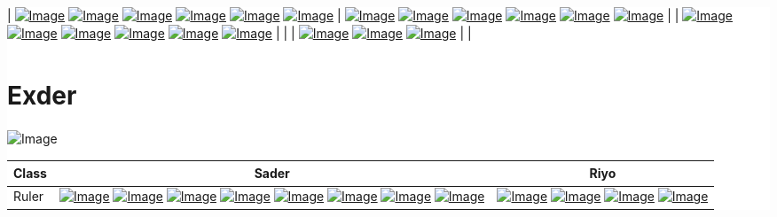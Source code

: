 | [![Image](https://i.imgur.com/ayFwiPl.png)](https://old.reddit.com/message/compose?to=Holmes_Flairbot&subject=flairbot&message=b-19+%0D) [![Image](https://i.imgur.com/PcCrodO.png)](https://old.reddit.com/message/compose?to=Holmes_Flairbot&subject=flairbot&message=b-20+%0D) [![Image](https://i.imgur.com/DzqYGX4.png)](https://old.reddit.com/message/compose?to=Holmes_Flairbot&subject=flairbot&message=b-21+%0D) [![Image](https://i.imgur.com/8C3DlrQ.png)](https://old.reddit.com/message/compose?to=Holmes_Flairbot&subject=flairbot&message=b-22+%0D) [![Image](https://i.imgur.com/4zxQgJg.png)](https://old.reddit.com/message/compose?to=Holmes_Flairbot&subject=flairbot&message=b-23+%0D) [![Image](https://i.imgur.com/Qs04Dmx.png)](https://old.reddit.com/message/compose?to=Holmes_Flairbot&subject=flairbot&message=b-24+%0D) | [![Image](https://i.imgur.com/D19TSyP.png)](https://old.reddit.com/message/compose?to=Holmes_Flairbot&subject=flairbot&message=bf-19+%0D) [![Image](https://i.imgur.com/irytYFL.png)](https://old.reddit.com/message/compose?to=Holmes_Flairbot&subject=flairbot&message=bf-20+%0D) [![Image](https://i.imgur.com/CuI2Bax.png)](https://old.reddit.com/message/compose?to=Holmes_Flairbot&subject=flairbot&message=bf-21+%0D) [![Image](https://i.imgur.com/DuzoejZ.png)](https://old.reddit.com/message/compose?to=Holmes_Flairbot&subject=flairbot&message=bf-22+%0D) [![Image](https://i.imgur.com/mDJLJm7.png)](https://old.reddit.com/message/compose?to=Holmes_Flairbot&subject=flairbot&message=bf-23+%0D) [![Image](https://i.imgur.com/Illnd4g.png)](https://old.reddit.com/message/compose?to=Holmes_Flairbot&subject=flairbot&message=bf-24+%0D) | 
| [![Image](https://i.imgur.com/ffAPB15.png)](https://old.reddit.com/message/compose?to=Holmes_Flairbot&subject=flairbot&message=b-25+%0D) [![Image](https://i.imgur.com/93kniuy.png)](https://old.reddit.com/message/compose?to=Holmes_Flairbot&subject=flairbot&message=b-26+%0D) [![Image](https://i.imgur.com/mKIu5Qv.png)](https://old.reddit.com/message/compose?to=Holmes_Flairbot&subject=flairbot&message=b-27+%0D) [![Image](https://i.imgur.com/8ZXmfc6.png)](https://old.reddit.com/message/compose?to=Holmes_Flairbot&subject=flairbot&message=b-28+%0D) [![Image](https://i.imgur.com/8ONcliK.png)](https://old.reddit.com/message/compose?to=Holmes_Flairbot&subject=flairbot&message=b-30+%0D) [![Image](https://i.imgur.com/emjVZ2n.png)](https://old.reddit.com/message/compose?to=Holmes_Flairbot&subject=flairbot&message=b-29+%0D) | |
| [![Image](https://i.imgur.com/GXMvleT.png)](https://old.reddit.com/message/compose?to=Holmes_Flairbot&subject=flairbot&message=b-31+%0D) [![Image](https://i.imgur.com/llyM0Dj.png)](https://old.reddit.com/message/compose?to=Holmes_Flairbot&subject=flairbot&message=b-32+%0D) [![Image](https://i.imgur.com/akrofvU.png)](https://old.reddit.com/message/compose?to=Holmes_Flairbot&subject=flairbot&message=b-33+%0D) | |  

# Exder
![Image](https://i.imgur.com/skHmsgK.gif)

| Class | Sader  | Riyo |
| ------------- | ------------- | ------------- |
| Ruler | [![Image](https://i.imgur.com/bYW3YL9.png)](https://old.reddit.com/message/compose?to=Holmes_Flairbot&subject=flairbot&message=e-R1+%0D) [![Image](https://i.imgur.com/1e7tYQA.png)](https://old.reddit.com/message/compose?to=Holmes_Flairbot&subject=flairbot&message=e-R2+%0D) [![Image](https://i.imgur.com/IPKy6mt.png)](https://old.reddit.com/message/compose?to=Holmes_Flairbot&subject=flairbot&message=e-R3+%0D) [![Image](https://i.imgur.com/dqOIMX1.png)](https://old.reddit.com/message/compose?to=Holmes_Flairbot&subject=flairbot&message=e-R4+%0D) [![Image](https://i.imgur.com/yHpIx5H.png)](https://old.reddit.com/message/compose?to=Holmes_Flairbot&subject=flairbot&message=e-R5+%0D) [![Image](https://i.imgur.com/RUEr5KT.png)](https://old.reddit.com/message/compose?to=Holmes_Flairbot&subject=flairbot&message=e-R6+%0D) [![Image](https://i.imgur.com/WicJq1E.png)](https://old.reddit.com/message/compose?to=Holmes_Flairbot&subject=flairbot&message=e-R7+%0D) [![Image](https://i.imgur.com/fNyZQ2P.png)](https://old.reddit.com/message/compose?to=Holmes_Flairbot&subject=flairbot&message=e-R8+%0D) | [![Image](https://i.imgur.com/qHeCcIQ.png)](https://old.reddit.com/message/compose?to=Holmes_Flairbot&subject=flairbot&message=ef-R1+%0D) [![Image](https://i.imgur.com/SbTCOM7.png)](https://old.reddit.com/message/compose?to=Holmes_Flairbot&subject=flairbot&message=ef-R2+%0D) [![Image](https://i.imgur.com/B0nzbhE.png)](https://old.reddit.com/message/compose?to=Holmes_Flairbot&subject=flairbot&message=ef-R3+%0D) [![Image](https://i.imgur.com/mf29LVg.png)](https://old.reddit.com/message/compose?to=Holmes_Flairbot&subject=flairbot&message=ef-R4+%0D)| 